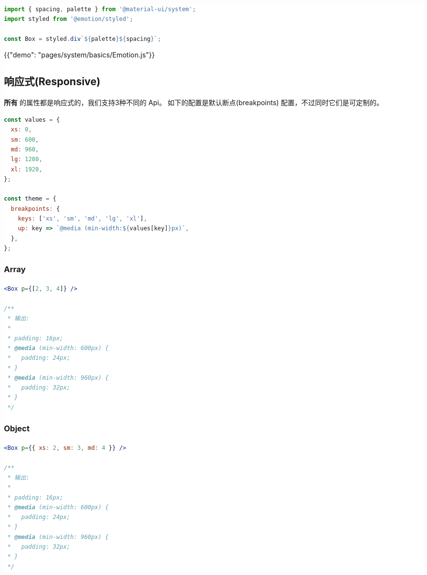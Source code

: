 ```jsx
import { spacing, palette } from '@material-ui/system';
import styled from '@emotion/styled';

const Box = styled.div`${palette}${spacing}`;
```

{{"demo": "pages/system/basics/Emotion.js"}}

## 响应式(Responsive)

**所有** 的属性都是响应式的，我们支持3种不同的 Api。 如下的配置是默认断点(breakpoints) 配置，不过同时它们是可定制的。

```js
const values = {
  xs: 0,
  sm: 600,
  md: 960,
  lg: 1280,
  xl: 1920,
};

const theme = {
  breakpoints: {
    keys: ['xs', 'sm', 'md', 'lg', 'xl'],
    up: key => `@media (min-width:${values[key]}px)`,
  },
};
```

### Array

```jsx
<Box p={[2, 3, 4]} />

/**
 * 输出:
 *
 * padding: 16px;
 * @media (min-width: 600px) {
 *   padding: 24px;
 * }
 * @media (min-width: 960px) {
 *   padding: 32px;
 * }
 */
```

### Object

```jsx
<Box p={{ xs: 2, sm: 3, md: 4 }} />

/**
 * 输出:
 *
 * padding: 16px;
 * @media (min-width: 600px) {
 *   padding: 24px;
 * }
 * @media (min-width: 960px) {
 *   padding: 32px;
 * }
 */
```
